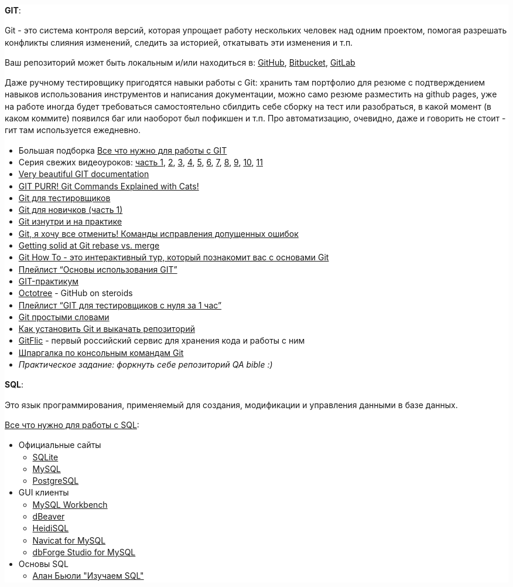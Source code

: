 **GIT**:

Git - это система контроля версий, которая упрощает работу нескольких человек над одним проектом, помогая разрешать конфликты слияния изменений, следить за историей, откатывать эти изменения и т.п.

Ваш репозиторий может быть локальным и/или находиться в: [GitHub](https://github.com), [Bitbucket](https://bitbucket.org), [GitLab](https://gitlab.com)

Даже ручному тестировщику пригодятся навыки работы с Git: хранить там портфолио для резюме с подтверждением навыков использования инструментов и написания документации, можно само резюме разместить на github pages, уже на работе иногда будет требоваться самостоятельно сбилдить себе сборку на тест или разобраться, в какой момент (в каком коммите) появился баг или наоборот был пофикшен и т.п. Про автоматизацию, очевидно, даже и говорить не стоит - гит там используется ежедневно.

* Большая подборка [Все что нужно для работы с GIT](https://t.me/qa\_pro/480)
* Серия свежих видеоуроков: [часть 1](https://www.youtube.com/watch?v=oKyzv8nzT28), [2](https://www.youtube.com/watch?v=x4DLZet8hQw), [3](https://www.youtube.com/watch?v=iCswbUkRILY), [4](https://www.youtube.com/watch?v=0DiNdpUx5\_Q), [5](https://www.youtube.com/watch?v=knz-JIaNrxk), [6](https://www.youtube.com/watch?v=JF69x66NVeM), [7](https://www.youtube.com/watch?v=e-GyWUgRS6c), [8](https://www.youtube.com/watch?v=RDFOIUGVZpw), [9](https://www.youtube.com/watch?v=WcS7Q6rUam8), [10](https://www.youtube.com/watch?v=\_MNw6G13zzs), [11](https://www.youtube.com/watch?v=\_5Qf21riOyQ)
* [Very beautiful GIT documentation](https://www.linkedin.com/posts/fabbasi\_github-activity-6835855126062800896-hAiJ/)
* [GIT PURR! Git Commands Explained with Cats!](https://girliemac.com/blog/2017/12/26/git-purr/)
* [Git для тестировщиков](https://www.youtube.com/playlist?list=PLKbJd47KcbjuHU3AhyeOPJ9p\_GDB6yGL7)
* [Git для новичков (часть 1)](https://habr.com/ru/post/541258/)
* [Git изнутри и на практике](https://habr.com/ru/company/oleg-bunin/blog/468177/)
* [Git, я хочу все отменить! Команды исправления допущенных ошибок](https://habr.com/ru/company/skillbox/blog/534972/)
* [Getting solid at Git rebase vs. merge](https://medium.com/@porteneuve/getting-solid-at-git-rebase-vs-merge-4fa1a48c53aa)
* [Git How To - это интерактивный тур, который познакомит вас с основами Git](https://githowto.com/ru)
* [Плейлист “Основы использования GIT”](https://www.youtube.com/playlist?list=PLvItDmb0sZw8WmkxzGJUZl6S3KU\_-7-aP)
* [GIT-практикум](https://www.youtube.com/watch?v=nRXacgNHNVw\&list=PLvItDmb0sZw-KsqUenM2jyBpNslNzDJLO\&index=1)
* [Octotree](https://www.octotree.io) - GitHub on steroids
* [Плейлист “GIT для тестировщиков с нуля за 1 час”](https://www.youtube.com/playlist?list=PL9mn2EBC\_SSynAcYKFAtMTIhsKD0OGqWX)
* [Git простыми словами](https://www.youtube.com/watch?v=l26-jDN64o4)
* [Как установить Git и выкачать репозиторий](https://www.youtube.com/watch?v=lZdGWJtrsNw)
* [GitFlic](https://gitflic.ru) - первый российский сервис для хранения кода и работы с ним
* [Шпаргалка по консольным командам Git](https://github.com/cyberspacedk/Git-commands)
* _Практическое задание: форкнуть себе репозиторий QA bible :)_

**SQL**:

Это язык программирования, применяемый для создания, модификации и управления данными в базе данных.

[Все что нужно для работы с SQL](https://t.me/qa\_pro/490):

* Официальные сайты
  * [SQLite](https://www.sqlite.org/index.html)
  * [MySQL](https://www.mysql.com)
  * [PostgreSQL](https://www.postgresql.org)
* GUI клиенты
  * [MySQL Workbench](https://www.mysql.com/products/workbench/)
  * [dBeaver](https://dbeaver.com)
  * [HeidiSQL](https://www.heidisql.com)
  * [Navicat for MySQL](https://www.navicat.com/en/products/navicat-for-mysql)
  * [dbForge Studio for MySQL](https://www.devart.com/dbforge/mysql/studio/)
* Основы SQL
  * [Алан Бьюли "Изучаем SQL"](https://www.amazon.com/Learning-SQL-Generate-Manipulate-Retrieve/dp/1492057614/ref=sr\_1\_1?dchild=1\&keywords=sQL\&qid=1613292997\&s=books\&sr=1-1)